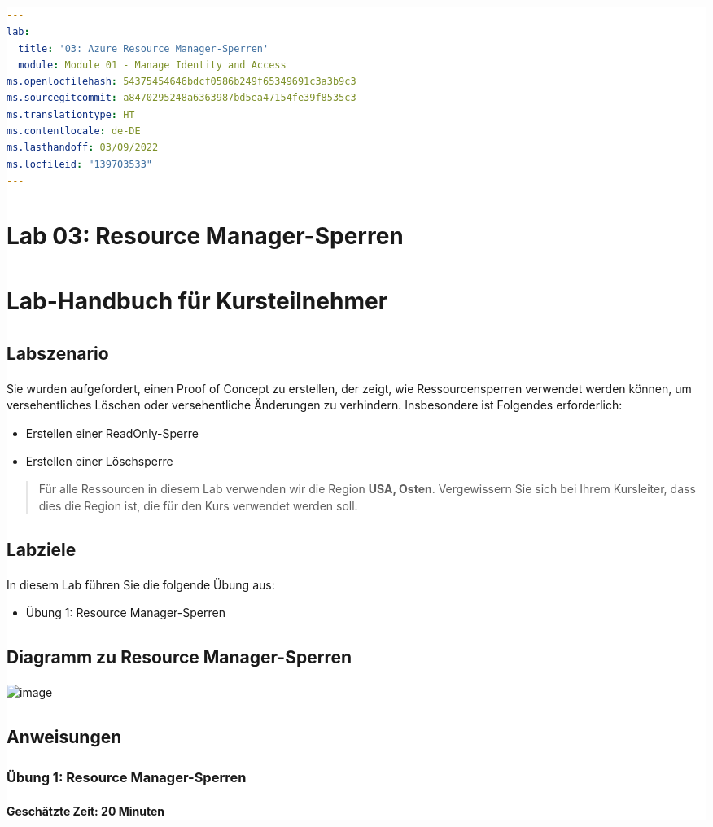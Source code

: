 ```yaml
---
lab:
  title: '03: Azure Resource Manager-Sperren'
  module: Module 01 - Manage Identity and Access
ms.openlocfilehash: 54375454646bdcf0586b249f65349691c3a3b9c3
ms.sourcegitcommit: a8470295248a6363987bd5ea47154fe39f8535c3
ms.translationtype: HT
ms.contentlocale: de-DE
ms.lasthandoff: 03/09/2022
ms.locfileid: "139703533"
---
```

# <a name="lab-03-resource-manager-locks"></a>Lab 03: Resource Manager-Sperren
# <a name="student-lab-manual"></a>Lab-Handbuch für Kursteilnehmer

## <a name="lab-scenario"></a>Labszenario 

Sie wurden aufgefordert, einen Proof of Concept zu erstellen, der zeigt, wie Ressourcensperren verwendet werden können, um versehentliches Löschen oder versehentliche Änderungen zu verhindern. Insbesondere ist Folgendes erforderlich:

- Erstellen einer ReadOnly-Sperre

- Erstellen einer Löschsperre

> Für alle Ressourcen in diesem Lab verwenden wir die Region **USA, Osten**. Vergewissern Sie sich bei Ihrem Kursleiter, dass dies die Region ist, die für den Kurs verwendet werden soll. 
 
## <a name="lab-objectives"></a>Labziele

In diesem Lab führen Sie die folgende Übung aus:

- Übung 1: Resource Manager-Sperren

## <a name="resource-manager-locks-diagram"></a>Diagramm zu Resource Manager-Sperren

![image](https://user-images.githubusercontent.com/91347931/157514986-1bf6a9ea-4c7f-4487-bcd7-542648f8dc95.png)

## <a name="instructions"></a>Anweisungen

### <a name="exercise-1-resource-manager-locks"></a>Übung 1: Resource Manager-Sperren

#### <a name="estimated-timing-20-minutes"></a>Geschätzte Zeit: 20 Minuten
